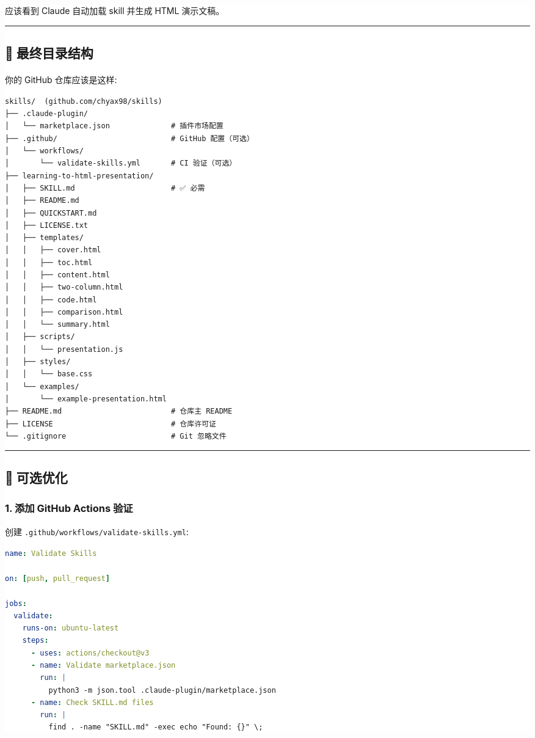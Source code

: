 应该看到 Claude 自动加载 skill 并生成 HTML 演示文稿。

---

## 📁 最终目录结构

你的 GitHub 仓库应该是这样:

```
skills/  (github.com/chyax98/skills)
├── .claude-plugin/
│   └── marketplace.json              # 插件市场配置
├── .github/                          # GitHub 配置（可选）
│   └── workflows/
│       └── validate-skills.yml       # CI 验证（可选）
├── learning-to-html-presentation/
│   ├── SKILL.md                      # ✅ 必需
│   ├── README.md
│   ├── QUICKSTART.md
│   ├── LICENSE.txt
│   ├── templates/
│   │   ├── cover.html
│   │   ├── toc.html
│   │   ├── content.html
│   │   ├── two-column.html
│   │   ├── code.html
│   │   ├── comparison.html
│   │   └── summary.html
│   ├── scripts/
│   │   └── presentation.js
│   ├── styles/
│   │   └── base.css
│   └── examples/
│       └── example-presentation.html
├── README.md                         # 仓库主 README
├── LICENSE                           # 仓库许可证
└── .gitignore                        # Git 忽略文件
```

---

## 🎨 可选优化

### 1. 添加 GitHub Actions 验证

创建 `.github/workflows/validate-skills.yml`:

```yaml
name: Validate Skills

on: [push, pull_request]

jobs:
  validate:
    runs-on: ubuntu-latest
    steps:
      - uses: actions/checkout@v3
      - name: Validate marketplace.json
        run: |
          python3 -m json.tool .claude-plugin/marketplace.json
      - name: Check SKILL.md files
        run: |
          find . -name "SKILL.md" -exec echo "Found: {}" \;
```
